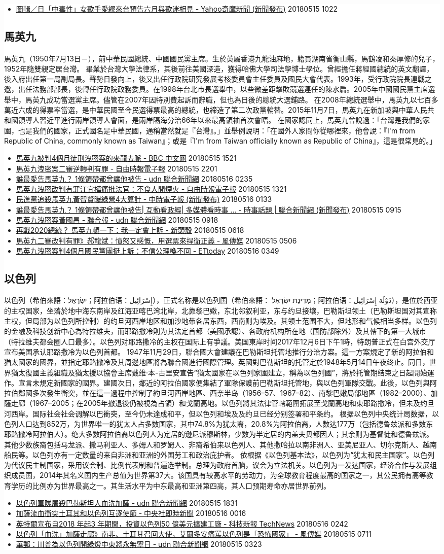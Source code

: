- [圖輯／日「中毒性」女歌手愛繆來台預告六月與歌迷相見 - Yahoo奇摩新聞 (新聞發布)](https://tw.news.yahoo.com/%E5%9C%96%E8%BC%AF-%E6%97%A5-%E4%B8%AD%E6%AF%92%E6%80%A7-%E5%A5%B3%E6%AD%8C%E6%89%8B%E6%84%9B%E7%B9%86%E4%BE%86%E5%8F%B0-%E9%A0%90%E5%91%8A%E5%85%AD%E6%9C%88%E8%88%87%E6%AD%8C%E8%BF%B7%E7%9B%B8%E8%A6%8B-100423712.html "圖輯／日「中毒性」女歌手愛繆來台預告六月與歌迷相見 - Yahoo奇摩新聞 (新聞發布)") 20180515 1022

## 馬英九

馬英九（1950年7月13日－），前中華民國總統、中國國民黨主席。生於英屬香港九龍油麻地，籍貫湖南省衡山縣，馬鶴凌和秦厚修的兒子，1952年隨雙親定居台灣。
畢業於台灣大學法律系，其後前往美國深造，獲得哈佛大學司法學博士學位。曾經擔任蔣經國總統的英文翻譯，後入府出任第一局副局長。聲勢日發向上，後又出任行政院研究發展考核委員會主任委員及國民大會代表。1993年，受行政院院長連戰之邀，出任法務部部長，後轉任行政院政務委員。在1998年台北市長選舉中，以些微差距擊敗競選連任的陳水扁。2005年中國國民黨主席選舉中，馬英九成功當選黨主席。儘管在2007年因特別費起訴而辭職，但也為日後的總統大選鋪路。
在2008年總統選舉中，馬英九以七百多萬近六成的得票率當選，是中華民國至今民選得票最高的總統，也締造了第二次政黨輪替。2015年11月7日，馬英九在新加坡與中華人民共和國領導人習近平進行兩岸領導人會面，是兩岸隔海分治66年以來最高領袖首次會晤。
在國家認同上，馬英九曾說過：「台灣是我們的家園，也是我們的國家，正式國名是中華民國，通稱當然就是『台灣』。」並舉例說明：「在國外人家問你從哪裡來，他會說：『I'm from Republic of China, commonly known as Taiwan』；或是『I'm from Taiwan officially known as Republic of China』，這是很常見的。」
- [馬英九被判4個月徒刑洩密案的來龍去脈 - BBC 中文网](http://www.bbc.com/zhongwen/trad/44125326 "馬英九被判4個月徒刑洩密案的來龍去脈 - BBC 中文网") 20180515 1521
- [馬英九洩密案二審逆轉判有罪 - 自由時報電子報](http://news.ltn.com.tw/news/focus/paper/1201038 "馬英九洩密案二審逆轉判有罪 - 自由時報電子報") 20180515 2201
- [誰最愛告馬英九？ 1條領帶都曾讓他被告 - udn 聯合新聞網](https://udn.com/news/story/12100/3143351 "誰最愛告馬英九？ 1條領帶都曾讓他被告 - udn 聯合新聞網") 20180516 0235
- [馬英九洩密改判有罪江宜樺痛批法官：不食人間煙火 - 自由時報電子報](http://news.ltn.com.tw/news/politics/breakingnews/2426998 "馬英九洩密改判有罪江宜樺痛批法官：不食人間煙火 - 自由時報電子報") 20180515 1321
- [民進黨追殺馬英九黃智賢曝綠營4大算計 - 中時電子報 (新聞發布)](http://www.chinatimes.com/realtimenews/20180516002120-260407 "民進黨追殺馬英九黃智賢曝綠營4大算計 - 中時電子報 (新聞發布)") 20180516 0133
- [誰最愛告馬英九？ 1條領帶都曾讓他被告| 互動看政經| 多媒體看時事 ... - 時事話題 | 聯合新聞網 (新聞發布)](https://theme.udn.com/theme/story/6773/3143351 "誰最愛告馬英九？ 1條領帶都曾讓他被告| 互動看政經| 多媒體看時事 ... - 時事話題 | 聯合新聞網 (新聞發布)") 20180515 0915
- [馬英九洩密案黃國昌 - 聯合報 - udn 聯合新聞網](https://udn.com/news/story/6656/3143257 "馬英九洩密案黃國昌 - 聯合報 - udn 聯合新聞網") 20180515 0918
- [再戰2020總統？ 馬英九頓一下：我一定會上訴 - 新頭殼](http://newtalk.tw/news/view/2018-05-15/124431 "再戰2020總統？ 馬英九頓一下：我一定會上訴 - 新頭殼") 20180515 0618
- [馬英九二審改判有罪》郝龍斌：憤怒又感慨，用選票來捍衛正義 - 風傳媒](http://www.storm.mg/article/437725 "馬英九二審改判有罪》郝龍斌：憤怒又感慨，用選票來捍衛正義 - 風傳媒") 20180515 0506
- [馬英九洩密案判4個月國民黨團挺上訴：不信公理喚不回 - ETtoday](https://www.ettoday.net/news/20180516/1170703.htm "馬英九洩密案判4個月國民黨團挺上訴：不信公理喚不回 - ETtoday") 20180516 0349

## 以色列

以色列（希伯來語：יִשְׂרָאֵל‬‎‎；阿拉伯语：إِسْرَائِيل‎‎），正式名称是以色列国（希伯來語： מְדִינַת יִשְׂרָאֵל‬‎‎；阿拉伯语：دَوْلَة إِسْرَائِيل‎‎），是位於西亚的主权国家，坐落於地中海东南岸及红海亚喀巴湾北岸，北靠黎巴嫩，东北邻叙利亚，东与约旦接壤，巴勒斯坦领土（巴勒斯坦国对其宣称主权，但局部为以色列所控制）的约旦河西岸地区和加沙地带各居东西，西南则为埃及。其领土范围不大，但地形和气候相当多样。以色列的金融及科技创新中心為特拉维夫，而耶路撒冷則为其法定首都（美國承認）、各政府机构所在地（国防部除外）及其轄下的第一大城市（特拉维夫都会圈人口最多）。以色列对耶路撒冷的主权在国际上有爭議。美国東岸时间2017年12月6日下午1時，特朗普正式在白宫外交厅宣布美国承认耶路撒冷为以色列首都。
1947年11月29日，聯合國大會建議在巴勒斯坦托管地推行分治方案。這一方案規定了新的阿拉伯和猶太國家的國界，並指定耶路撒冷及其周邊地區將為聯合國進行國際管理。英國對巴勒斯坦的托管定於1948年5月14日午夜终止。同日，世界猶太復國主義組織及猶太援以協會主席戴维·本-古里安宣告“猶太國家在以色列家園建立，稱為以色列國”，將於托管期结束之日起開始運作。宣言未規定新國家的國界。建國次日，鄰近的阿拉伯國家便集結了軍隊保護前巴勒斯坦托管地，與以色列軍隊交戰。此後，以色列與阿拉伯鄰國多次發生衝突，並在這一過程中控制了約旦河西岸地區、西奈半岛（1956–57、1967–82）、南黎巴嫩局部地區（1982–2000）、加薩走廊（1967–2005；在2005年撤退後仍被視為占領）和戈蘭高地。以色列將其法律管轄範圍拓展至戈蘭高地和東耶路撒冷，但未及约旦河西岸。国际社会社会调解以巴衝突，至今仍未達成和平，但以色列和埃及及约旦已经分别签署和平条约。
根据以色列中央统计局数据，以色列人口达到852万，为世界唯一的犹太人占多数国家，其中74.8%为犹太裔，20.8%为阿拉伯裔，人数达177万（包括德鲁兹派和多数东耶路撒冷阿拉伯人）。绝大多数阿拉伯裔以色列人为定居的逊尼派穆斯林，少数为半定居的内盖夫贝都因人；其余则为基督徒和德鲁兹派。其他少数族裔包括马龙派、撒马利亚人、多姆人和罗姆人、非裔希伯来以色列人、其他撒哈拉以南非洲人、亚美尼亚人、切尔克斯人、越南船民等。以色列亦有一定数量的来自非洲和亚洲的外国劳工和政治庇护者。
依根据《以色列基本法》，以色列为“犹太和民主国家”。以色列为代议民主制国家，采用议会制、比例代表制和普遍选举制。总理为政府首脑，议会为立法机关。以色列为一发达国家，经济合作与发展组织成员国，2014年其名义国内生产总值为世界第37大。该国具有较高水平的劳动力，为全球教育程度最高的国家之一，其公民拥有高等教育学历的比例亦为世界最高之一。其生活水平为中东最高和亚洲第四高，其人口预期寿命亦居世界前列。
- [以色列軍隊屠殺巴勒斯坦人血洗加薩 - udn 聯合新聞網](https://udn.com/news/story/11314/3144240 "以色列軍隊屠殺巴勒斯坦人血洗加薩 - udn 聯合新聞網") 20180515 1831
- [加薩流血衝突土耳其和以色列互逐使節 - 中央社即時新聞](http://www.cna.com.tw/news/aopl/201805160017-1.aspx "加薩流血衝突土耳其和以色列互逐使節 - 中央社即時新聞") 20180516 0016
- [英特爾宣布自2018 年起3 年期間，投資以色列50 億美元擴建工廠 - 科技新報 TechNews](https://finance.technews.tw/2018/05/16/intel-submits-plans-for-5-billion-israel-expansion/ "英特爾宣布自2018 年起3 年期間，投資以色列50 億美元擴建工廠 - 科技新報 TechNews") 20180516 0242
- [以色列「血洗」加薩走廊》南非、土耳其召回大使，艾爾多安痛罵以色列是「恐怖國家」 - 風傳媒](http://www.storm.mg/article/437770 "以色列「血洗」加薩走廊》南非、土耳其召回大使，艾爾多安痛罵以色列是「恐怖國家」 - 風傳媒") 20180515 0711
- [華郵：川普為以色列開綠燈中東將永無寧日 - udn 聯合新聞網](https://udn.com/news/story/6813/3142653 "華郵：川普為以色列開綠燈中東將永無寧日 - udn 聯合新聞網") 20180515 0323